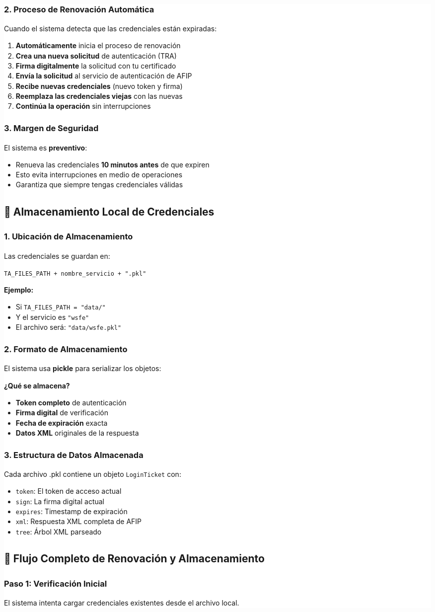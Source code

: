 ### 2. Proceso de Renovación Automática
Cuando el sistema detecta que las credenciales están expiradas:

1. **Automáticamente** inicia el proceso de renovación
2. **Crea una nueva solicitud** de autenticación (TRA)
3. **Firma digitalmente** la solicitud con tu certificado
4. **Envía la solicitud** al servicio de autenticación de AFIP
5. **Recibe nuevas credenciales** (nuevo token y firma)
6. **Reemplaza las credenciales viejas** con las nuevas
7. **Continúa la operación** sin interrupciones

### 3. Margen de Seguridad
El sistema es **preventivo**:
- Renueva las credenciales **10 minutos antes** de que expiren
- Esto evita interrupciones en medio de operaciones
- Garantiza que siempre tengas credenciales válidas

## 💾 Almacenamiento Local de Credenciales

### 1. Ubicación de Almacenamiento
Las credenciales se guardan en:
```
TA_FILES_PATH + nombre_servicio + ".pkl"
```

**Ejemplo:**
- Si `TA_FILES_PATH = "data/"`
- Y el servicio es `"wsfe"`
- El archivo será: `"data/wsfe.pkl"`

### 2. Formato de Almacenamiento
El sistema usa **pickle** para serializar los objetos:

**¿Qué se almacena?**
- **Token completo** de autenticación
- **Firma digital** de verificación
- **Fecha de expiración** exacta
- **Datos XML** originales de la respuesta

### 3. Estructura de Datos Almacenada
Cada archivo .pkl contiene un objeto `LoginTicket` con:
- `token`: El token de acceso actual
- `sign`: La firma digital actual
- `expires`: Timestamp de expiración
- `xml`: Respuesta XML completa de AFIP
- `tree`: Árbol XML parseado

## 🔄 Flujo Completo de Renovación y Almacenamiento

### Paso 1: Verificación Inicial
El sistema intenta cargar credenciales existentes desde el archivo local.
